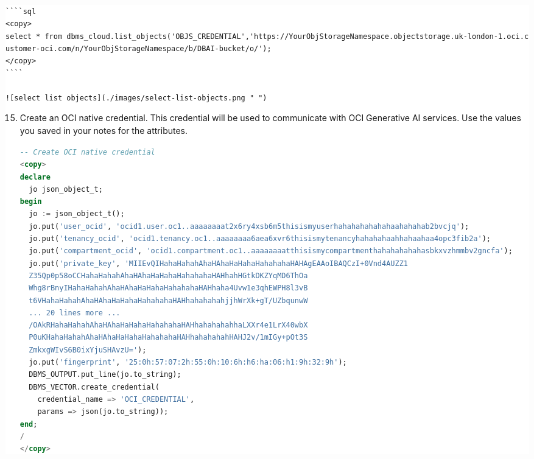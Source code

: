     ````sql
    <copy>
    select * from dbms_cloud.list_objects('OBJS_CREDENTIAL','https://YourObjStorageNamespace.objectstorage.uk-london-1.oci.customer-oci.com/n/YourObjStorageNamespace/b/DBAI-bucket/o/');
    </copy>
    ````

    ![select list objects](./images/select-list-objects.png " ")

15. Create an OCI native credential. This credential will be used to communicate with OCI Generative AI services. Use the values you saved in your notes for the attributes.

    ````sql
    -- Create OCI native credential
    <copy>
    declare
      jo json_object_t;
    begin
      jo := json_object_t();
      jo.put('user_ocid', 'ocid1.user.oc1..aaaaaaaat2x6ry4xsb6m5thisismyuserhahahahahahahaahahahab2bvcjq');
      jo.put('tenancy_ocid', 'ocid1.tenancy.oc1..aaaaaaaa6aea6xvr6thisismytenancyhahahahaahhahaahaa4opc3fib2a');
      jo.put('compartment_ocid', 'ocid1.compartment.oc1..aaaaaaaatthisismycompartmenthahahahahahasbkxvzhmmbv2gncfa');
      jo.put('private_key', 'MIIEvQIHahaHahahAhaHAhaHaHahaHahahahaHAHAgEAAoIBAQCzI+0Vnd4AUZZ1
      Z35Qp0p58oCCHahaHahahAhaHAhaHaHahaHahahahaHAHhahHGtkDKZYqMD6ThOa
      Whg8rBnyIHahaHahahAhaHAhaHaHahaHahahahaHAHhaha4Uvw1e3qhEWPH8l3vB
      t6VHahaHahahAhaHAhaHaHahaHahahahaHAHhahahahahjjhWrXk+gT/UZbqunwW
      ... 20 lines more ...
      /OAkRHahaHahahAhaHAhaHaHahaHahahahaHAHhahahahahhaLXXr4e1LrX40wbX
      P0uKHahaHahahAhaHAhaHaHahaHahahahaHAHhahahahahHAHJ2v/1mIGy+pOt3S
      ZmkxgWIvS6B0ixYjuSHAvzU=');
      jo.put('fingerprint', '25:0h:57:07:2h:55:0h:10:6h:h6:ha:06:h1:9h:32:9h');
      DBMS_OUTPUT.put_line(jo.to_string);
      DBMS_VECTOR.create_credential(
        credential_name => 'OCI_CREDENTIAL',
        params => json(jo.to_string));
    end;
    /
    </copy>
    ````
